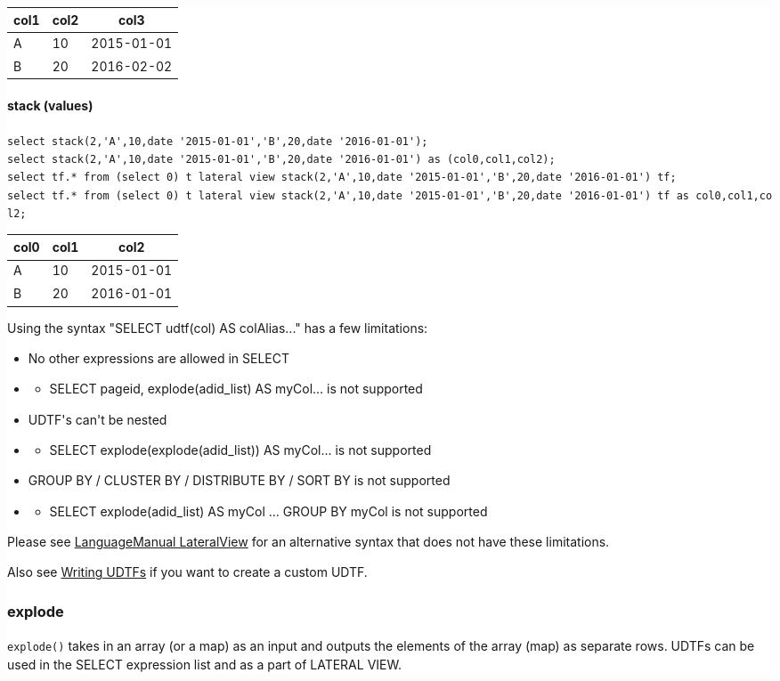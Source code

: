  

| **col1** | **col2** | **col3**   |
| -------- | -------- | ---------- |
| A        | 10       | 2015-01-01 |
| B        | 20       | 2016-02-02 |

 

 

 

#### **stack (values)**

 

```
select stack(2,'A',10,date '2015-01-01','B',20,date '2016-01-01');
select stack(2,'A',10,date '2015-01-01','B',20,date '2016-01-01') as (col0,col1,col2);
select tf.* from (select 0) t lateral view stack(2,'A',10,date '2015-01-01','B',20,date '2016-01-01') tf;
select tf.* from (select 0) t lateral view stack(2,'A',10,date '2015-01-01','B',20,date '2016-01-01') tf as col0,col1,col2;
```

 

| **col0** | **col1** | **col2**   |
| -------- | -------- | ---------- |
| A        | 10       | 2015-01-01 |
| B        | 20       | 2016-01-01 |

  

 

 

Using the syntax "SELECT udtf(col) AS colAlias..." has a few limitations:

- No other      expressions are allowed in SELECT 

- - SELECT       pageid, explode(adid_list) AS myCol... is not supported

- UDTF's      can't be nested 

- - SELECT       explode(explode(adid_list)) AS myCol... is not supported

- GROUP BY /      CLUSTER BY / DISTRIBUTE BY / SORT BY is not supported 

- - SELECT       explode(adid_list) AS myCol ... GROUP BY myCol is not supported

Please see [LanguageManual LateralView](file:////confluence/display/Hive/LanguageManual+LateralView) for an alternative syntax that does not have these limitations.

Also see [Writing UDTFs](file:////confluence/display/Hive/DeveloperGuide+UDTF) if you want to create a custom UDTF.

### explode

`explode()` takes in an array (or a map) as an input and outputs the elements of the array (map) as separate rows. UDTFs can be used in the SELECT expression list and as a part of LATERAL VIEW.
